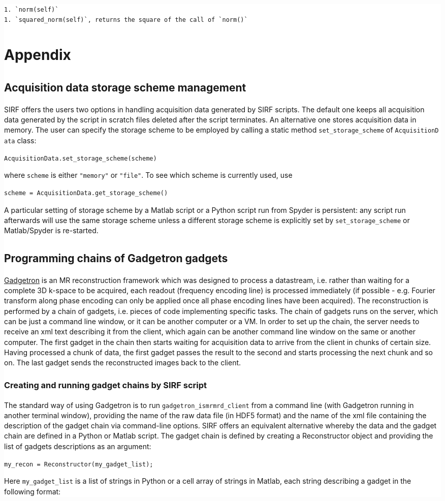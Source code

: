     1. `norm(self)`
    1. `squared_norm(self)`, returns the square of the call of `norm()`

# Appendix <a name="Appendix"></a>

## Acquisition data storage scheme management <a name="storage_management"></a>

SIRF offers the users two options in handling acquisition data generated by SIRF scripts. The default one keeps all acquisition data generated by the script in scratch files deleted after the script terminates. An alternative one stores acquisition data in memory. The user can specify the storage scheme to be employed by calling a static method `set_storage_scheme` of `AcquisitionData` class:

    AcquisitionData.set_storage_scheme(scheme)
    
where `scheme` is either `"memory"` or `"file"`. To see which scheme is currently used, use

    scheme = AcquisitionData.get_storage_scheme()
    
A particular setting of storage scheme by a Matlab script or a Python script run from Spyder is persistent: any script run afterwards will use the same storage scheme unless a different storage scheme is explicitly set by `set_storage_scheme` or Matlab/Spyder is re-started.

## Programming chains of Gadgetron gadgets <a name="programming_Gadgetron_chains"></a>

[Gadgetron](https://github.com/gadgetron/gadgetron/wiki/What-Is-The-Gadgetron) is an MR reconstruction framework which was designed to process a datastream, i.e. rather than waiting for a complete 3D k-space to be acquired, each readout (frequency encoding line) is processed immediately (if possible - e.g. Fourier transform along phase encoding can only be applied once all phase encoding lines have been acquired). The reconstruction is performed by a chain of gadgets, i.e. pieces of code implementing specific tasks. The chain of gadgets runs on the server, which can be just a command line window, or it can be another computer or a VM. In order to set up the chain, the server needs to receive an xml text describing it from the client, which again can be another command line window on the same or another computer. The first gadget in the chain then starts waiting for acquisition data to arrive from the client in chunks of certain size. Having processed a chunk of data, the first gadget passes the result to the second and starts processing the next chunk and so on. The last gadget sends the reconstructed images back to the client.

### Creating and running gadget chains by SIRF script  <a name="creating_and_running_gadget_chains"></a>

The standard way of using Gadgetron is to run `gadgetron_ismrmrd_client` from a command line (with Gadgetron running in another terminal window), providing the name of the raw data file (in HDF5 format) and the name of the xml file containing the description of the gadget chain via command-line options. SIRF offers an equivalent alternative whereby the data and the gadget chain are defined in a Python or Matlab script. The gadget chain is defined by creating a Reconstructor object and providing the list of gadgets descriptions as an argument:

    my_recon = Reconstructor(my_gadget_list);

Here `my_gadget_list` is a list of strings in Python or a cell array of strings in Matlab, each string describing a gadget in the following format:
